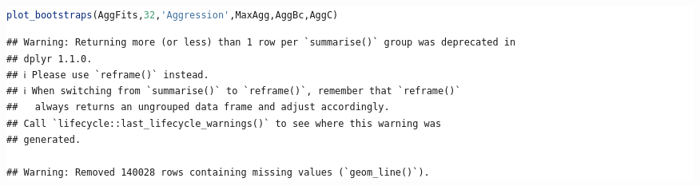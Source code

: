 ``` r
plot_bootstraps(AggFits,32,'Aggression',MaxAgg,AggBc,AggC)
```

    ## Warning: Returning more (or less) than 1 row per `summarise()` group was deprecated in
    ## dplyr 1.1.0.
    ## ℹ Please use `reframe()` instead.
    ## ℹ When switching from `summarise()` to `reframe()`, remember that `reframe()`
    ##   always returns an ungrouped data frame and adjust accordingly.
    ## Call `lifecycle::last_lifecycle_warnings()` to see where this warning was
    ## generated.

    ## Warning: Removed 140028 rows containing missing values (`geom_line()`).
